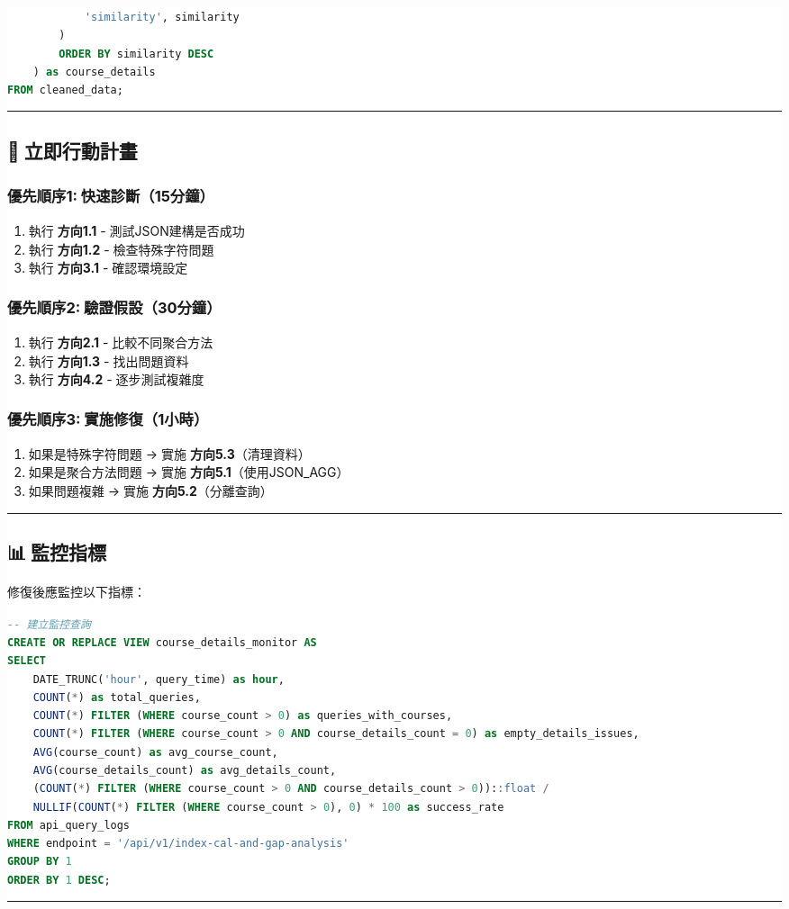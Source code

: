 ```sql
            'similarity', similarity
        )
        ORDER BY similarity DESC
    ) as course_details
FROM cleaned_data;
```

---

## 🚀 立即行動計畫

### 優先順序1: 快速診斷（15分鐘）
1. 執行 **方向1.1** - 測試JSON建構是否成功
2. 執行 **方向1.2** - 檢查特殊字符問題
3. 執行 **方向3.1** - 確認環境設定

### 優先順序2: 驗證假設（30分鐘）
1. 執行 **方向2.1** - 比較不同聚合方法
2. 執行 **方向1.3** - 找出問題資料
3. 執行 **方向4.2** - 逐步測試複雜度

### 優先順序3: 實施修復（1小時）
1. 如果是特殊字符問題 → 實施 **方向5.3**（清理資料）
2. 如果是聚合方法問題 → 實施 **方向5.1**（使用JSON_AGG）
3. 如果問題複雜 → 實施 **方向5.2**（分離查詢）

---

## 📊 監控指標

修復後應監控以下指標：

```sql
-- 建立監控查詢
CREATE OR REPLACE VIEW course_details_monitor AS
SELECT 
    DATE_TRUNC('hour', query_time) as hour,
    COUNT(*) as total_queries,
    COUNT(*) FILTER (WHERE course_count > 0) as queries_with_courses,
    COUNT(*) FILTER (WHERE course_count > 0 AND course_details_count = 0) as empty_details_issues,
    AVG(course_count) as avg_course_count,
    AVG(course_details_count) as avg_details_count,
    (COUNT(*) FILTER (WHERE course_count > 0 AND course_details_count > 0))::float / 
    NULLIF(COUNT(*) FILTER (WHERE course_count > 0), 0) * 100 as success_rate
FROM api_query_logs
WHERE endpoint = '/api/v1/index-cal-and-gap-analysis'
GROUP BY 1
ORDER BY 1 DESC;
```

---

